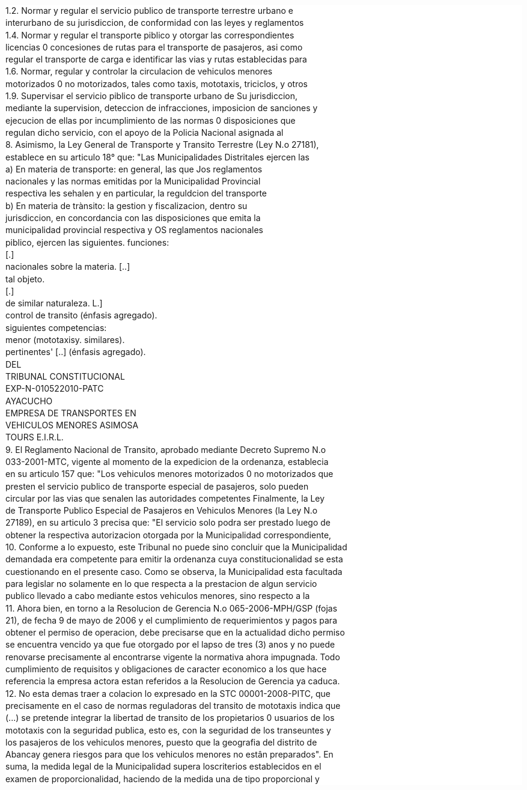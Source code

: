 1.2. Normar y regular el servicio publico de transporte terrestre urbano e  
interurbano de su jurisdiccion, de conformidad con las leyes y reglamentos  
1.4. Normar y regular el transporte piblico y otorgar las correspondientes  
licencias 0 concesiones de rutas para el transporte de pasajeros, asi como  
regular el transporte de carga e identificar las vias y rutas establecidas para  
1.6. Normar, regular y controlar la circulacion de vehiculos menores  
motorizados 0 no motorizados, tales como taxis, mototaxis, triciclos, y otros  
1.9. Supervisar el servicio piblico de transporte urbano de Su jurisdiccion,  
mediante la supervision, deteccion de infracciones, imposicion de sanciones y  
ejecucion de ellas por incumplimiento de las normas 0 disposiciones que  
regulan dicho servicio, con el apoyo de la Policia Nacional asignada al  
8. Asimismo, la Ley General de Transporte y Transito Terrestre (Ley N.o 27181),  
establece en su articulo 18° que: "Las Municipalidades Distritales ejercen las  
a) En materia de transporte: en general, las que Jos reglamentos  
nacionales y las normas emitidas por la Municipalidad Provincial  
respectiva les sehalen y en particular, la reguldcion del transporte  
b) En materia de trànsito: la gestion y fiscalizacion, dentro su  
jurisdiccion, en concordancia con las disposiciones que emita la  
municipalidad provincial respectiva y  OS reglamentos nacionales  
piblico, ejercen las siguientes. funciones:  
[.]  
nacionales sobre la materia. [..]  
tal objeto.  
[.]  
de similar naturaleza. L.]  
control de transito  (énfasis agregado).  
siguientes competencias:  
menor (mototaxisy. similares).  
pertinentes' [..] (énfasis agregado).  
DEL  
TRIBUNAL CONSTITUCIONAL  
EXP-N-010522010-PATC  
AYACUCHO  
EMPRESA DE TRANSPORTES EN  
VEHICULOS MENORES ASIMOSA  
TOURS E.I.R.L.  
9. El Reglamento Nacional de Transito, aprobado mediante Decreto Supremo N.o  
033-2001-MTC, vigente al momento de la expedicion de la ordenanza, establecia  
en su articulo 157 que: "Los vehiculos menores motorizados 0 no motorizados que  
presten el servicio publico de transporte especial de pasajeros, solo pueden  
circular por las vias que senalen las autoridades competentes Finalmente, la Ley  
de Transporte Publico Especial de Pasajeros en Vehiculos Menores (la Ley N.o  
27189), en su articulo 3 precisa que: "El servicio solo podra ser prestado luego de  
obtener la respectiva autorizacion otorgada por la Municipalidad correspondiente,  
10. Conforme a lo expuesto, este Tribunal no puede sino concluir que la Municipalidad  
demandada era competente para emitir la ordenanza cuya constitucionalidad se esta  
cuestionando en el presente caso. Como se observa, la Municipalidad esta facultada  
para legislar no solamente en lo que respecta a la prestacion de algun servicio  
publico llevado a cabo mediante estos vehiculos menores, sino respecto a la  
11. Ahora bien, en torno a la Resolucion de Gerencia N.o 065-2006-MPH/GSP (fojas  
21), de fecha 9 de mayo de 2006 y el cumplimiento de requerimientos y pagos para  
obtener el permiso de operacion, debe precisarse que en la actualidad dicho permiso  
se encuentra vencido ya que fue otorgado por el lapso de tres (3) anos y no puede  
renovarse precisamente al encontrarse vigente la normativa ahora impugnada. Todo  
cumplimiento de requisitos y obligaciones de caracter economico a los que hace  
referencia la empresa actora estan referidos a la Resolucion de Gerencia ya caduca.  
12. No esta demas traer a colacion lo expresado en la STC 00001-2008-PITC, que  
precisamente en el caso de normas reguladoras del transito de mototaxis indica que  
(...) se pretende integrar la libertad de transito de los propietarios 0 usuarios de los  
mototaxis con la seguridad publica, esto es, con la seguridad de los transeuntes y  
los pasajeros de los vehiculos menores, puesto que la geografia del distrito de  
Abancay genera riesgos para que los vehiculos menores no estân preparados". En  
suma, la medida legal de la Municipalidad supera loscriterios establecidos en el  
examen de proporcionalidad, haciendo de la medida una de tipo proporcional y  
